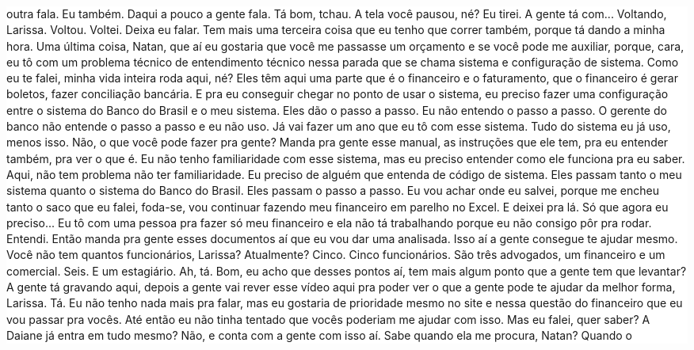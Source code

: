 outra fala. Eu também. Daqui a pouco a gente fala. Tá bom, tchau. A tela você pausou, né? Eu tirei. A gente tá com... Voltando, Larissa. Voltou. Voltei. Deixa eu falar. Tem mais uma terceira coisa que eu tenho que correr também, porque tá dando a minha hora. Uma última coisa, Natan, que aí eu gostaria que você me passasse um orçamento e se você pode me auxiliar, porque, cara, eu tô com um problema técnico de entendimento técnico nessa parada que se chama sistema e configuração de sistema. Como eu te falei, minha vida inteira roda aqui, né? Eles têm aqui uma parte que é o financeiro e o faturamento, que o financeiro é gerar boletos, fazer conciliação bancária. E pra eu conseguir chegar no ponto de usar o sistema, eu preciso fazer uma configuração entre o sistema do Banco do Brasil e o meu sistema. Eles dão o passo a passo. Eu não entendo o passo a passo. O gerente do banco não entende o passo a passo e eu não uso. Já vai fazer um ano que eu tô com esse sistema. Tudo do sistema eu já uso, menos isso. Não, o que você pode fazer pra gente? Manda pra gente esse manual, as instruções que ele tem, pra eu entender também, pra ver o que é. Eu não tenho familiaridade com esse sistema, mas eu preciso entender como ele funciona pra eu saber. Aqui, não tem problema não ter familiaridade. Eu preciso de alguém que entenda de código de sistema. Eles passam tanto o meu sistema quanto o sistema do Banco do Brasil. Eles passam o passo a passo. Eu vou achar onde eu salvei, porque me encheu tanto o saco que eu falei, foda-se, vou continuar fazendo meu financeiro em parelho no Excel. E deixei pra lá. Só que agora eu preciso... Eu tô com uma pessoa pra fazer só meu financeiro e ela não tá trabalhando porque eu não consigo pôr pra rodar. Entendi. Então manda pra gente esses documentos aí que eu vou dar uma analisada. Isso aí a gente consegue te ajudar mesmo. Você não tem quantos funcionários, Larissa? Atualmente? Cinco. Cinco funcionários. São três advogados, um financeiro e um comercial. Seis. E um estagiário. Ah, tá. Bom, eu acho que desses pontos aí, tem mais algum ponto que a gente tem que levantar? A gente tá gravando aqui, depois a gente vai rever esse vídeo aqui pra poder ver o que a gente pode te ajudar da melhor forma, Larissa. Tá. Eu não tenho nada mais pra falar, mas eu gostaria de prioridade mesmo no site e nessa questão do financeiro que eu vou passar pra vocês. Até então eu não tinha tentado que vocês poderiam me ajudar com isso. Mas eu falei, quer saber? A Daiane já entra em tudo mesmo? Não, e conta com a gente com isso aí. Sabe quando ela me procura, Natan? Quando o